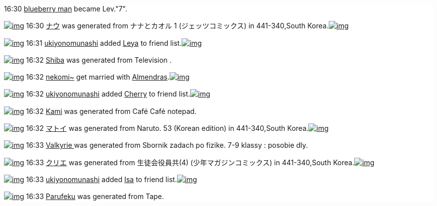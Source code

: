 16:30 [blueberry man](http://www.barcodekanojo.com/user/399459/blueberry%20man) became Lev."7".

[![img](http://kacdn04.appspot.com/6477704035565568/e26a.png)](http://www.barcodekanojo.com/kanojo/2600931/%E3%83%8A%E3%82%A6) 16:30 [ナウ](http://www.barcodekanojo.com/kanojo/2600931/%E3%83%8A%E3%82%A6) was generated from ナナとカオル 1 (ジェッツコミックス) in 441-340,South Korea.[![img](http://kacdn03.appspot.com/5680163505307648/bfc1.jpg)](http://www.barcodekanojo.com/product_images/barcode/5083139/1383463843/%E3%83%8A%E3%83%8A%E3%81%A8%E3%82%AB%E3%82%AA%E3%83%AB%201%20%28%E3%82%B8%E3%82%A7%E3%83%83%E3%83%84%E3%82%B3%E3%83%9F%E3%83%83%E3%82%AF%E3%82%B9%29.jpg)

[![img](http://img51.imageshack.us/img51/3751/brco.jpg)](http://www.barcodekanojo.com/user/390303/ukiyonomunashi) 16:31 [ukiyonomunashi](http://www.barcodekanojo.com/user/390303/ukiyonomunashi) added [Leya](http://www.barcodekanojo.com/kanojo/1258584/Leya) to friend list.[![img](http://img24.imageshack.us/img24/9086/imw7.png)](http://www.barcodekanojo.com/kanojo/1258584/Leya)

[![img](http://kacdn04.appspot.com/6474963041124352/3d50.png)](http://www.barcodekanojo.com/kanojo/2600932/Shiba) 16:32 [Shiba](http://www.barcodekanojo.com/kanojo/2600932/Shiba) was generated from Television .

[![img](http://kacdn01.appspot.com/6346673173299200/39ec.jpg)](http://www.barcodekanojo.com/user/407705/nekomi%7E) 16:32 [nekomi~](http://www.barcodekanojo.com/user/407705/nekomi%7E) get married with [Almendras](http://www.barcodekanojo.com/kanojo/517667/Almendras).[![img](http://kacdn04.appspot.com/5800537211535360/84d9.png)](http://www.barcodekanojo.com/kanojo/517667/Almendras)

[![img](http://img716.imageshack.us/img716/6004/z8ip.jpg)](http://www.barcodekanojo.com/user/390303/ukiyonomunashi) 16:32 [ukiyonomunashi](http://www.barcodekanojo.com/user/390303/ukiyonomunashi) added [Cherry](http://www.barcodekanojo.com/kanojo/508427/Cherry) to friend list.[![img](http://kacdn05.appspot.com/4680122783236096/fbc11.png)](http://www.barcodekanojo.com/kanojo/508427/Cherry)

[![img](http://kacdn04.appspot.com/5222847467225088/29dc.png)](http://www.barcodekanojo.com/kanojo/2600933/Kami) 16:32 [Kami](http://www.barcodekanojo.com/kanojo/2600933/Kami) was generated from Café Café notepad.

[![img](http://kacdn02.appspot.com/5035719768670208/2375.png)](http://www.barcodekanojo.com/kanojo/2600934/%E3%83%9E%E3%83%88%E3%82%A4) 16:32 [マトイ](http://www.barcodekanojo.com/kanojo/2600934/%E3%83%9E%E3%83%88%E3%82%A4) was generated from Naruto. 53 (Korean edition) in 441-340,South Korea.[![img](http://kacdn05.appspot.com/5100685980860416/8379.jpg)](http://www.barcodekanojo.com/product_images/barcode/5083144/1383463917/Naruto.%2053%20%28Korean%20edition%29.jpg)

[![img](http://kacdn05.appspot.com/4798706293407744/b468.png)](http://www.barcodekanojo.com/kanojo/2600935/Valkyrie%20) 16:33 [Valkyrie ](http://www.barcodekanojo.com/kanojo/2600935/Valkyrie%20) was generated from Sbornik zadach po fizike. 7-9 klassy : posobie dly.

[![img](http://kacdn02.appspot.com/4586921992912896/8d37a.png)](http://www.barcodekanojo.com/kanojo/2600936/%E3%82%AF%E3%83%AA%E3%82%A8) 16:33 [クリエ](http://www.barcodekanojo.com/kanojo/2600936/%E3%82%AF%E3%83%AA%E3%82%A8) was generated from 生徒会役員共(4) (少年マガジンコミックス) in 441-340,South Korea.[![img](http://kacdn02.appspot.com/6637948728508416/29c4.jpg)](http://www.barcodekanojo.com/product_images/barcode/5083146/1383463976/%E7%94%9F%E5%BE%92%E4%BC%9A%E5%BD%B9%E5%93%A1%E5%85%B1%284%29%20%28%E5%B0%91%E5%B9%B4%E3%83%9E%E3%82%AC%E3%82%B8%E3%83%B3%E3%82%B3%E3%83%9F%E3%83%83%E3%82%AF%E3%82%B9%29.jpg)

[![img](http://img5.imageshack.us/img5/3162/jpd8.jpg)](http://www.barcodekanojo.com/user/390303/ukiyonomunashi) 16:33 [ukiyonomunashi](http://www.barcodekanojo.com/user/390303/ukiyonomunashi) added [Isa](http://www.barcodekanojo.com/kanojo/942839/Isa) to friend list.[![img](http://kacdn01.appspot.com/5294761862758400/83c0.png)](http://www.barcodekanojo.com/kanojo/942839/Isa)

[![img](http://kacdn04.appspot.com/5587535824683008/4948.png)](http://www.barcodekanojo.com/kanojo/2600937/Parufeku) 16:33 [Parufeku](http://www.barcodekanojo.com/kanojo/2600937/Parufeku) was generated from Tape.
